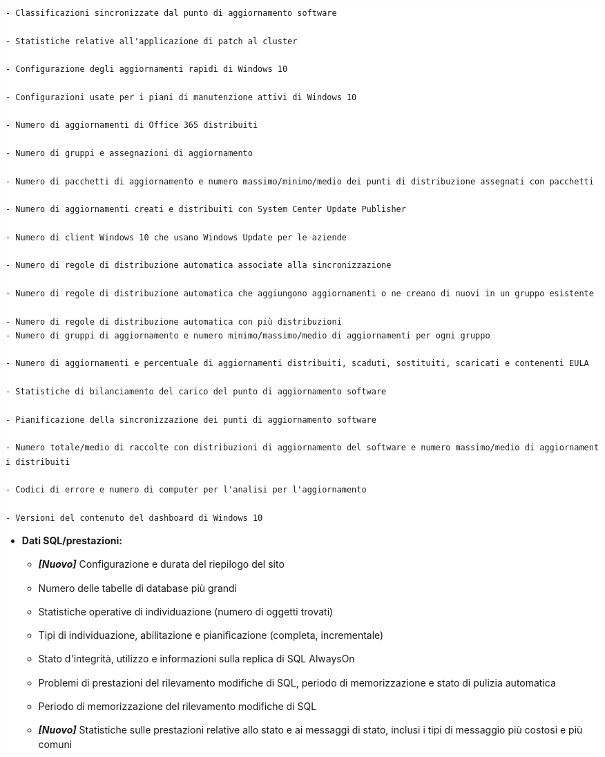     - Classificazioni sincronizzate dal punto di aggiornamento software

    - Statistiche relative all'applicazione di patch al cluster  

    - Configurazione degli aggiornamenti rapidi di Windows 10

    - Configurazioni usate per i piani di manutenzione attivi di Windows 10  

    - Numero di aggiornamenti di Office 365 distribuiti  

    - Numero di gruppi e assegnazioni di aggiornamento  

    - Numero di pacchetti di aggiornamento e numero massimo/minimo/medio dei punti di distribuzione assegnati con pacchetti  

    - Numero di aggiornamenti creati e distribuiti con System Center Update Publisher  

    - Numero di client Windows 10 che usano Windows Update per le aziende  

    - Numero di regole di distribuzione automatica associate alla sincronizzazione  

    - Numero di regole di distribuzione automatica che aggiungono aggiornamenti o ne creano di nuovi in un gruppo esistente  

    - Numero di regole di distribuzione automatica con più distribuzioni  
    - Numero di gruppi di aggiornamento e numero minimo/massimo/medio di aggiornamenti per ogni gruppo  

    - Numero di aggiornamenti e percentuale di aggiornamenti distribuiti, scaduti, sostituiti, scaricati e contenenti EULA  

    - Statistiche di bilanciamento del carico del punto di aggiornamento software

    - Pianificazione della sincronizzazione dei punti di aggiornamento software  

    - Numero totale/medio di raccolte con distribuzioni di aggiornamento del software e numero massimo/medio di aggiornamenti distribuiti  

    - Codici di errore e numero di computer per l'analisi per l'aggiornamento  

    - Versioni del contenuto del dashboard di Windows 10  



- **Dati SQL/prestazioni:**  

    - ***[Nuovo]*** Configurazione e durata del riepilogo del sito

    - Numero delle tabelle di database più grandi  

    - Statistiche operative di individuazione (numero di oggetti trovati)

    - Tipi di individuazione, abilitazione e pianificazione (completa, incrementale)

    - Stato d'integrità, utilizzo e informazioni sulla replica di SQL AlwaysOn

    - Problemi di prestazioni del rilevamento modifiche di SQL, periodo di memorizzazione e stato di pulizia automatica

    - Periodo di memorizzazione del rilevamento modifiche di SQL

    - ***[Nuovo]*** Statistiche sulle prestazioni relative allo stato e ai messaggi di stato, inclusi i tipi di messaggio più costosi e più comuni


